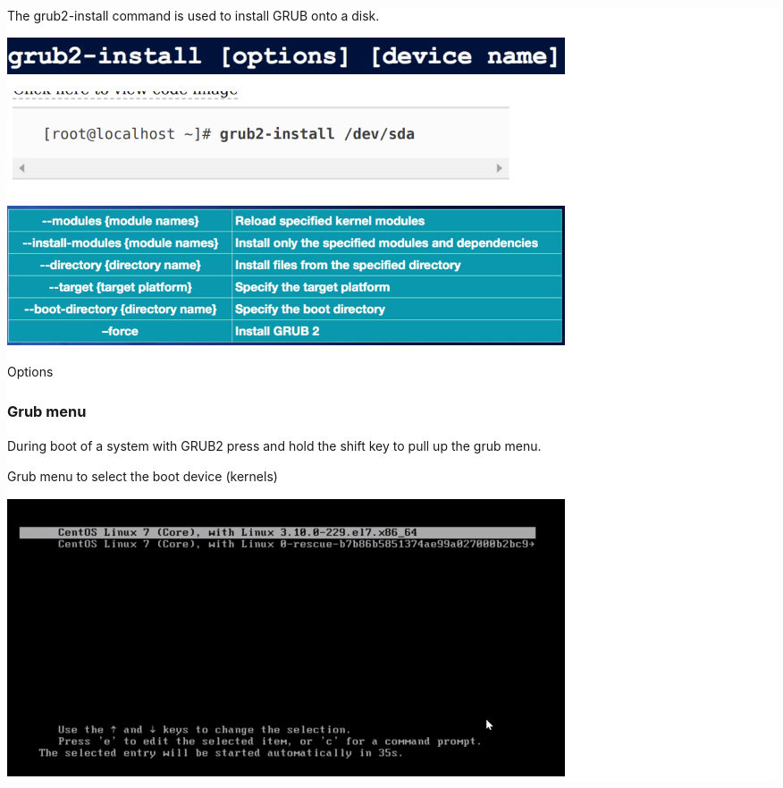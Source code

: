 The grub2-install command is used to install GRUB onto a disk.

<img src="./media/image152.png" style="width:6.5in;height:0.42569in" />

<img src="./media/image153.png" style="width:6.1392in;height:1.12506in"
alt="Graphical user interface, text, application Description automatically generated" />

<img src="./media/image154.png" style="width:6.5in;height:1.62986in"
alt="Table Description automatically generated" />

Options

### Grub menu

During boot of a system with GRUB2 press and hold the shift key to pull
up the grub menu.

Grub menu to select the boot device (kernels)

<img src="./media/image155.png" style="width:6.5in;height:3.23611in"
alt="Text Description automatically generated" />